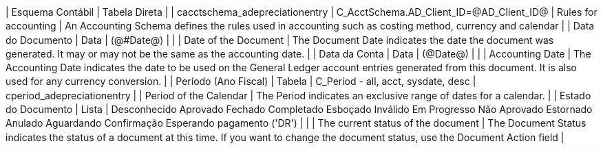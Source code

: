 |      Esquema Contábil      |    Tabela Direta     |                                                                                                                                                          | cacctschema\_adepreciationentry |                 C\_AcctSchema.AD\_Client\_ID=@AD\_Client\_ID@                 |             Rules for accounting              |                                                                                                                                                                                                                                                                                                             An Accounting Schema defines the rules used in accounting such as costing method, currency and calendar                                                                                                                                                                                                                                                                                                             |
|     Data do Documento      |         Data         |                                                                        (@\#Date@)                                                                        |                                 |                                                                               |             Date of the Document              |                                                                                                                                                                                                                                                                                                     The Document Date indicates the date the document was generated. It may or may not be the same as the accounting date.                                                                                                                                                                                                                                                                                                      |
|       Data da Conta        |         Data         |                                                                         (@Date@)                                                                         |                                 |                                                                               |                Accounting Date                |                                                                                                                                                                                                                                                                               The Accounting Date indicates the date to be used on the General Ledger account entries generated from this document. It is also used for any currency conversion.                                                                                                                                                                                                                                                                                |
|    Período (Ano Fiscal)    |        Tabela        |                                                           C\_Period - all, acct, sysdate, desc                                                           |   cperiod\_adepreciationentry   |                                                                               |            Period of the Calendar             |                                                                                                                                                                                                                                                                                                                                The Period indicates an exclusive range of dates for a calendar.                                                                                                                                                                                                                                                                                                                                 |
|    Estado do Documento     |        Lista         | Desconhecido Aprovado Fechado Completado Esboçado Inválido Em Progresso Não Aprovado Estornado Anulado Aguardando Confirmação Esperando pagamento ('DR') |                                 |                                                                               |      The current status of the document       |                                                                                                                                                                                                                                                                                          The Document Status indicates the status of a document at this time. If you want to change the document status, use the Document Action field                                                                                                                                                                                                                                                                                          |